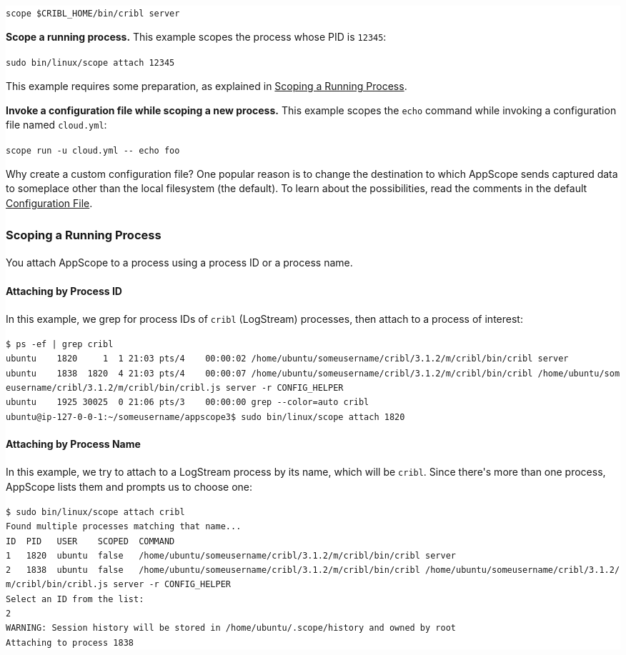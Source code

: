 `scope $CRIBL_HOME/bin/cribl server`

**Scope a running process.** This example scopes the process whose PID is `12345`:

```
sudo bin/linux/scope attach 12345
```

This example requires some preparation, as explained in [Scoping a Running Process](#scope-running).


**Invoke a configuration file while scoping a new process.** This example scopes the `echo` command while invoking a configuration file named `cloud.yml`:

```
scope run -u cloud.yml -- echo foo
```

Why create a custom configuration file? One popular reason is to change the destination to which AppScope sends captured data to someplace other than the local filesystem (the default). To learn about the possibilities, read the comments in the default [Configuration File](/docs/config-file).

<span id="scope-running"></span>

### Scoping a Running Process

You attach AppScope to a process using a process ID or a process name.

#### Attaching by Process ID

In this example, we grep for process IDs of `cribl` (LogStream) processes, then attach to a process of interest:

```
$ ps -ef | grep cribl
ubuntu    1820     1  1 21:03 pts/4    00:00:02 /home/ubuntu/someusername/cribl/3.1.2/m/cribl/bin/cribl server
ubuntu    1838  1820  4 21:03 pts/4    00:00:07 /home/ubuntu/someusername/cribl/3.1.2/m/cribl/bin/cribl /home/ubuntu/someusername/cribl/3.1.2/m/cribl/bin/cribl.js server -r CONFIG_HELPER
ubuntu    1925 30025  0 21:06 pts/3    00:00:00 grep --color=auto cribl
ubuntu@ip-127-0-0-1:~/someusername/appscope3$ sudo bin/linux/scope attach 1820

```

#### Attaching by Process Name

In this example, we try to attach to a LogStream process by its name, which will be `cribl`. Since there's more than one process, AppScope lists them and prompts us to choose one:

```
$ sudo bin/linux/scope attach cribl
Found multiple processes matching that name...
ID  PID   USER    SCOPED  COMMAND
1   1820  ubuntu  false   /home/ubuntu/someusername/cribl/3.1.2/m/cribl/bin/cribl server
2   1838  ubuntu  false   /home/ubuntu/someusername/cribl/3.1.2/m/cribl/bin/cribl /home/ubuntu/someusername/cribl/3.1.2/m/cribl/bin/cribl.js server -r CONFIG_HELPER
Select an ID from the list:
2
WARNING: Session history will be stored in /home/ubuntu/.scope/history and owned by root
Attaching to process 1838

```
